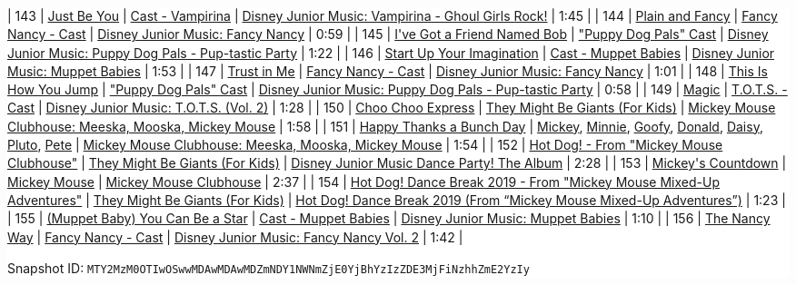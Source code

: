 | 143 | [Just Be You](https://open.spotify.com/track/6ZaZSVjFmBnQxVU9vj8F4j) | [Cast \- Vampirina](https://open.spotify.com/artist/5AnuY9LWaNmuxAwOtJD24w) | [Disney Junior Music: Vampirina \- Ghoul Girls Rock!](https://open.spotify.com/album/6P3dUwpSofsUa4Wuu0kmJf) | 1:45 |
| 144 | [Plain and Fancy](https://open.spotify.com/track/3w92mWSiXZYfM8wyYar7m1) | [Fancy Nancy \- Cast](https://open.spotify.com/artist/4l4bo3QrT0fqA2brroiv34) | [Disney Junior Music: Fancy Nancy](https://open.spotify.com/album/1mMKPPInoqT49MtSQYZK5N) | 0:59 |
| 145 | [I've Got a Friend Named Bob](https://open.spotify.com/track/4dQ3mGRpf96cs44j9w2yDJ) | ["Puppy Dog Pals" Cast](https://open.spotify.com/artist/6XYqhT02pSA6p3BoYe9P63) | [Disney Junior Music: Puppy Dog Pals \- Pup\-tastic Party](https://open.spotify.com/album/3veVX6rvkJ01H7UcpyOIp7) | 1:22 |
| 146 | [Start Up Your Imagination](https://open.spotify.com/track/6fSFUHhbjQbll71Yj98x68) | [Cast \- Muppet Babies](https://open.spotify.com/artist/0veQuV0UE46gR3hDsjlrBP) | [Disney Junior Music: Muppet Babies](https://open.spotify.com/album/5W62FpplwP6M2g0vwRrUBI) | 1:53 |
| 147 | [Trust in Me](https://open.spotify.com/track/38wNMduPdinI2fjg7Y729M) | [Fancy Nancy \- Cast](https://open.spotify.com/artist/4l4bo3QrT0fqA2brroiv34) | [Disney Junior Music: Fancy Nancy](https://open.spotify.com/album/1mMKPPInoqT49MtSQYZK5N) | 1:01 |
| 148 | [This Is How You Jump](https://open.spotify.com/track/2xm4g5CXQLhzTSSIgAm8c0) | ["Puppy Dog Pals" Cast](https://open.spotify.com/artist/6XYqhT02pSA6p3BoYe9P63) | [Disney Junior Music: Puppy Dog Pals \- Pup\-tastic Party](https://open.spotify.com/album/3veVX6rvkJ01H7UcpyOIp7) | 0:58 |
| 149 | [Magic](https://open.spotify.com/track/4ffkQhUj5FFLjEZqCyUFQE) | [T.O.T.S\. \- Cast](https://open.spotify.com/artist/6hShWHQzwCdaFrKl1gUBe4) | [Disney Junior Music: T.O.T.S\. \(Vol\. 2\)](https://open.spotify.com/album/0HmGQsRl57a8wykK9ZxW1m) | 1:28 |
| 150 | [Choo Choo Express](https://open.spotify.com/track/1rAoksjU0W2EMPvhda7J53) | [They Might Be Giants \(For Kids\)](https://open.spotify.com/artist/18ZrIxk5cW5C0MEeTeQx7O) | [Mickey Mouse Clubhouse: Meeska, Mooska, Mickey Mouse](https://open.spotify.com/album/5JELCeixADV7FQBTgSkqlr) | 1:58 |
| 151 | [Happy Thanks a Bunch Day](https://open.spotify.com/track/0TvI13tx9sRbrJXzE8PhiH) | [Mickey](https://open.spotify.com/artist/7sWkR5prBNPnBJ4iDmgfrh), [Minnie](https://open.spotify.com/artist/4kc6FNAU1bVjmj4kws7xiZ), [Goofy](https://open.spotify.com/artist/3CcmFRXYSCdT25TOMlVe64), [Donald](https://open.spotify.com/artist/2Xx0gxHzqRTmRhSOPVF8tN), [Daisy](https://open.spotify.com/artist/0JWDwibeuQ4VutQqnyyAax), [Pluto](https://open.spotify.com/artist/4h1QfVKE46WTDiQgrmeuv8), [Pete](https://open.spotify.com/artist/2KwrOBhFnyoNTuPG8Wb2ls) | [Mickey Mouse Clubhouse: Meeska, Mooska, Mickey Mouse](https://open.spotify.com/album/5JELCeixADV7FQBTgSkqlr) | 1:54 |
| 152 | [Hot Dog! \- From "Mickey Mouse Clubhouse"](https://open.spotify.com/track/7HbVnCiUwE9Web7ZL9xHbv) | [They Might Be Giants \(For Kids\)](https://open.spotify.com/artist/18ZrIxk5cW5C0MEeTeQx7O) | [Disney Junior Music Dance Party! The Album](https://open.spotify.com/album/4kq1XGnRO3PJMirraOUHvK) | 2:28 |
| 153 | [Mickey's Countdown](https://open.spotify.com/track/4Bh2C4lcLbilZDq1lDFWri) | [Mickey Mouse](https://open.spotify.com/artist/6w6OUqDUOPDvEHY85kbJRE) | [Mickey Mouse Clubhouse](https://open.spotify.com/album/2xqbyzv6NncmREgqNFP5Ee) | 2:37 |
| 154 | [Hot Dog! Dance Break 2019 \- From "Mickey Mouse Mixed\-Up Adventures"](https://open.spotify.com/track/3496wR3HlANisZ2PnCSW7r) | [They Might Be Giants \(For Kids\)](https://open.spotify.com/artist/18ZrIxk5cW5C0MEeTeQx7O) | [Hot Dog! Dance Break 2019 \(From “Mickey Mouse Mixed\-Up Adventures”\)](https://open.spotify.com/album/0uPKxPvPWaKl5NvXwETJFA) | 1:23 |
| 155 | [\(Muppet Baby\) You Can Be a Star](https://open.spotify.com/track/3IZDkjTFymwe24SA0Br1Pw) | [Cast \- Muppet Babies](https://open.spotify.com/artist/0veQuV0UE46gR3hDsjlrBP) | [Disney Junior Music: Muppet Babies](https://open.spotify.com/album/5W62FpplwP6M2g0vwRrUBI) | 1:10 |
| 156 | [The Nancy Way](https://open.spotify.com/track/2NCcDPOWpga6sCZXI4kJGR) | [Fancy Nancy \- Cast](https://open.spotify.com/artist/4l4bo3QrT0fqA2brroiv34) | [Disney Junior Music: Fancy Nancy Vol\. 2](https://open.spotify.com/album/4NENHWZC5qqmEDerzPF0pW) | 1:42 |

Snapshot ID: `MTY2MzM0OTIwOSwwMDAwMDAwMDZmNDY1NWNmZjE0YjBhYzIzZDE3MjFiNzhhZmE2YzIy`
